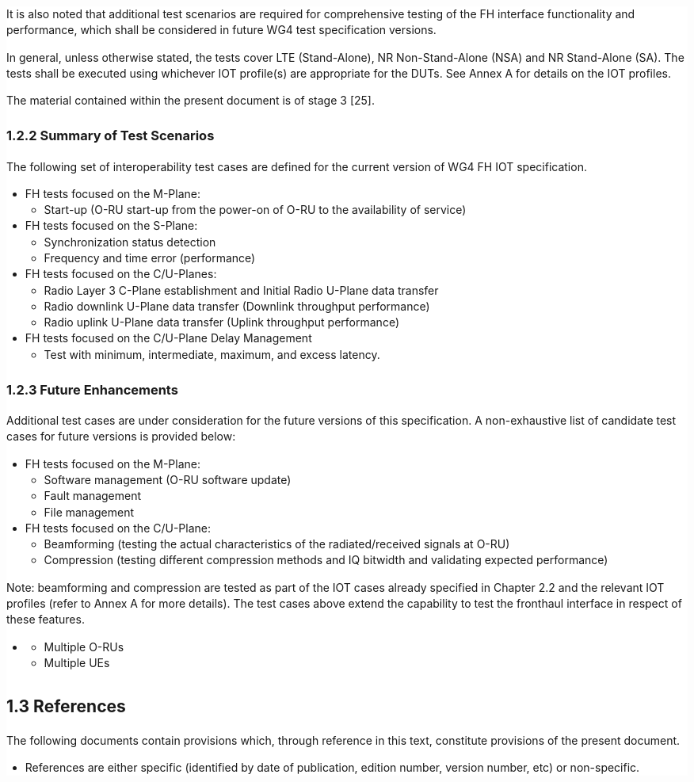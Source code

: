It is also noted that additional test scenarios are required for comprehensive testing of the FH interface functionality and performance, which shall be considered in future WG4 test specification versions.

In general, unless otherwise stated, the tests cover LTE (Stand-Alone), NR Non-Stand-Alone (NSA) and NR Stand-Alone (SA). The tests shall be executed using whichever IOT profile(s) are appropriate for the DUTs. See Annex A for details on the IOT profiles.

The material contained within the present document is of stage 3 [25].

### 1.2.2 Summary of Test Scenarios

The following set of interoperability test cases are defined for the current version of WG4 FH IOT specification.

* FH tests focused on the M-Plane:
  + Start-up (O-RU start-up from the power-on of O-RU to the availability of service)
* FH tests focused on the S-Plane:
  + Synchronization status detection
  + Frequency and time error (performance)
* FH tests focused on the C/U-Planes:
  + Radio Layer 3 C-Plane establishment and Initial Radio U-Plane data transfer
  + Radio downlink U-Plane data transfer (Downlink throughput performance)
  + Radio uplink U-Plane data transfer (Uplink throughput performance)
* FH tests focused on the C/U-Plane Delay Management
  + Test with minimum, intermediate, maximum, and excess latency.

### 1.2.3 Future Enhancements

Additional test cases are under consideration for the future versions of this specification. A non-exhaustive list of candidate test cases for future versions is provided below:

* FH tests focused on the M-Plane:
  + Software management (O-RU software update)
  + Fault management
  + File management
* FH tests focused on the C/U-Plane:
  + Beamforming (testing the actual characteristics of the radiated/received signals at O-RU)
  + Compression (testing different compression methods and IQ bitwidth and validating expected performance)

Note: beamforming and compression are tested as part of the IOT cases already specified in Chapter 2.2 and the relevant IOT profiles (refer to Annex A for more details). The test cases above extend the capability to test the fronthaul interface in respect of these features.

* + Multiple O-RUs
  + Multiple UEs

## 1.3 References

The following documents contain provisions which, through reference in this text, constitute provisions of the present document.

- References are either specific (identified by date of publication, edition number, version number, etc) or non-specific.
